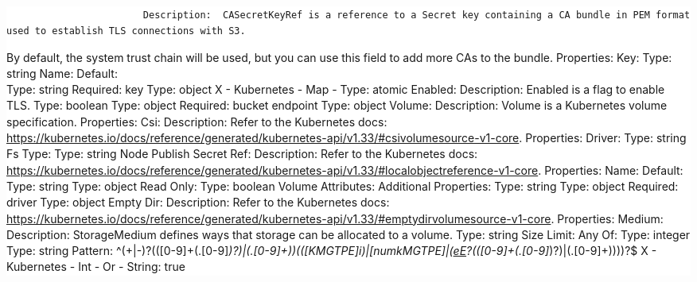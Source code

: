                             Description:  CASecretKeyRef is a reference to a Secret key containing a CA bundle in PEM format used to establish TLS connections with S3.
By default, the system trust chain will be used, but you can use this field to add more CAs to the bundle.
                            Properties:
                              Key:
                                Type:  string
                              Name:
                                Default:  
                                Type:     string
                            Required:
                              key
                            Type:                         object
                            X - Kubernetes - Map - Type:  atomic
                          Enabled:
                            Description:  Enabled is a flag to enable TLS.
                            Type:         boolean
                        Type:             object
                    Required:
                      bucket
                      endpoint
                    Type:  object
                  Volume:
                    Description:  Volume is a Kubernetes volume specification.
                    Properties:
                      Csi:
                        Description:  Refer to the Kubernetes docs: https://kubernetes.io/docs/reference/generated/kubernetes-api/v1.33/#csivolumesource-v1-core.
                        Properties:
                          Driver:
                            Type:  string
                          Fs Type:
                            Type:  string
                          Node Publish Secret Ref:
                            Description:  Refer to the Kubernetes docs: https://kubernetes.io/docs/reference/generated/kubernetes-api/v1.33/#localobjectreference-v1-core.
                            Properties:
                              Name:
                                Default:  
                                Type:     string
                            Type:         object
                          Read Only:
                            Type:  boolean
                          Volume Attributes:
                            Additional Properties:
                              Type:  string
                            Type:    object
                        Required:
                          driver
                        Type:  object
                      Empty Dir:
                        Description:  Refer to the Kubernetes docs: https://kubernetes.io/docs/reference/generated/kubernetes-api/v1.33/#emptydirvolumesource-v1-core.
                        Properties:
                          Medium:
                            Description:  StorageMedium defines ways that storage can be allocated to a volume.
                            Type:         string
                          Size Limit:
                            Any Of:
                              Type:                              integer
                              Type:                              string
                            Pattern:                             ^(\+|-)?(([0-9]+(\.[0-9]*)?)|(\.[0-9]+))(([KMGTPE]i)|[numkMGTPE]|([eE](\+|-)?(([0-9]+(\.[0-9]*)?)|(\.[0-9]+))))?$
                            X - Kubernetes - Int - Or - String:  true